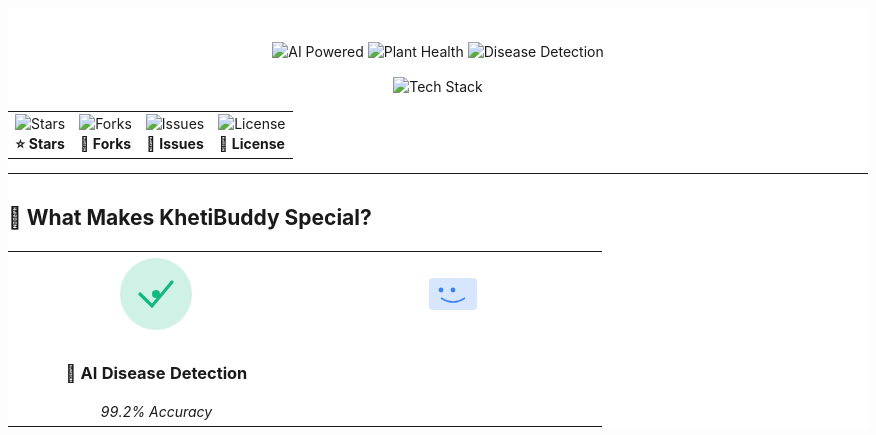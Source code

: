 <br>


<p align="center">
  <img src="https://img.shields.io/badge/AI%20Powered-🤖-brightgreen?style=for-the-badge&logo=tensorflow&logoColor=white" alt="AI Powered">
  <img src="https://img.shields.io/badge/Plant%20Health-🌿-success?style=for-the-badge&logo=leaflet&logoColor=white" alt="Plant Health">
  <img src="https://img.shields.io/badge/Disease%20Detection-🔬-blue?style=for-the-badge&logo=microscope&logoColor=white" alt="Disease Detection">
</p>


<p align="center">
  <img src="https://skillicons.dev/icons?i=nextjs,react,python,tensorflow,tailwind,nodejs&theme=dark" alt="Tech Stack" />
</p>


<table align="center">
  <tr>
    <td align="center">
      <img src="https://img.shields.io/github/stars/himaxx/KhetiBuddy?style=for-the-badge&logo=github&color=yellow" alt="Stars">
      <br><b>⭐ Stars</b>
    </td>
    <td align="center">
      <img src="https://img.shields.io/github/forks/himaxx/KhetiBuddy?style=for-the-badge&logo=github&color=blue" alt="Forks">
      <br><b>🍴 Forks</b>
    </td>
    <td align="center">
      <img src="https://img.shields.io/github/issues/himaxx/KhetiBuddy?style=for-the-badge&logo=github&color=red" alt="Issues">
      <br><b>🐛 Issues</b>
    </td>
    <td align="center">
      <img src="https://img.shields.io/github/license/himaxx/KhetiBuddy?style=for-the-badge&logo=github&color=green" alt="License">
      <br><b>📄 License</b>
    </td>
  </tr>
</table>

</div>

---

## 🚀 **What Makes KhetiBuddy Special?**

<div align="center">


<table>
  <tr>
    <td width="33%" align="center">
      <svg width="80" height="80" viewBox="0 0 100 100">
        <circle cx="50" cy="50" r="45" fill="#10b981" opacity="0.2"/>
        <path d="M30 50 L45 65 L70 35" stroke="#10b981" stroke-width="4" fill="none" stroke-linecap="round"/>
        <circle cx="50" cy="50" r="5" fill="#10b981"/>
      </svg>
      <h3>🔬 AI Disease Detection</h3>
      <i>99.2% Accuracy</i>
    </td>
    <td width="33%" align="center">
      <svg width="80" height="80" viewBox="0 0 100 100">
        <rect x="20" y="30" width="60" height="40" rx="5" fill="#3b82f6" opacity="0.2"/>
        <circle cx="35" cy="45" r="3" fill="#3b82f6"/>
        <circle cx="50" cy="45" r="3" fill="#3b82f6"/>
        <path d="M35 55 Q50 65 65 55" stroke="#3b82f6" stroke-width="2" fill="none"/>